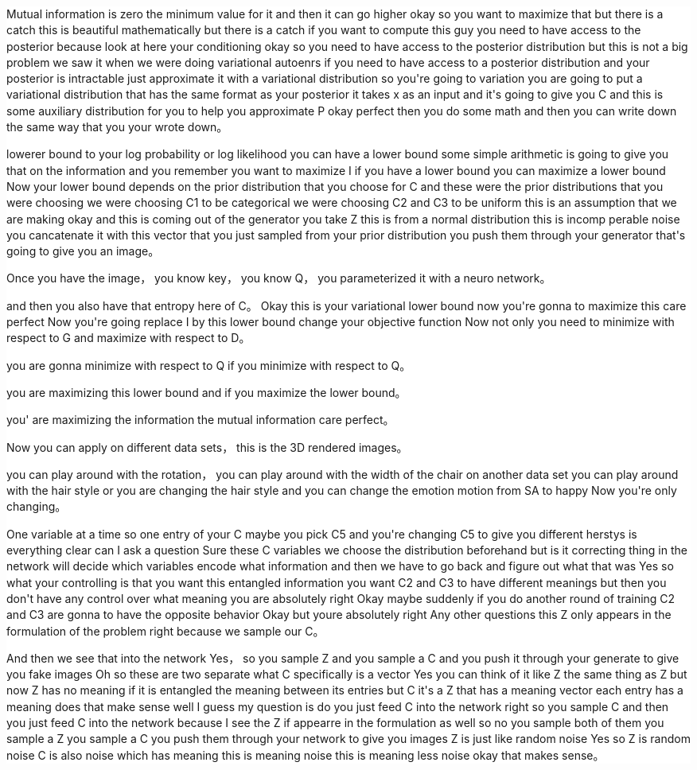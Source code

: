 Mutual information is zero the minimum value for it and then it can go higher okay so you want to maximize that but there is a catch this is beautiful mathematically but there is a catch if you want to compute this guy you need to have access to the posterior because look at here your conditioning okay so you need to have access to the posterior distribution but this is not a big problem we saw it when we were doing variational autoenrs if you need to have access to a posterior distribution and your posterior is intractable just approximate it with a variational distribution so you're going to variation you are going to put a variational distribution that has the same format as your posterior it takes x as an input and it's going to give you C and this is some auxiliary distribution for you to help you approximate P okay perfect then you do some math and then you can write down the same way that you your wrote down。

lowerer bound to your log probability or log likelihood you can have a lower bound some simple arithmetic is going to give you that on the information and you remember you want to maximize I if you have a lower bound you can maximize a lower bound Now your lower bound depends on the prior distribution that you choose for C and these were the prior distributions that you were choosing we were choosing C1 to be categorical we were choosing C2 and C3 to be uniform this is an assumption that we are making okay and this is coming out of the generator you take Z this is from a normal distribution this is incomp perable noise you cancatenate it with this vector that you just sampled from your prior distribution you push them through your generator that's going to give you an image。

Once you have the image， you know key， you know Q， you parameterized it with a neuro network。

 and then you also have that entropy here of C。 Okay this is your variational lower bound now you're gonna to maximize this care perfect Now you're going replace I by this lower bound change your objective function Now not only you need to minimize with respect to G and maximize with respect to D。

 you are gonna minimize with respect to Q if you minimize with respect to Q。

 you are maximizing this lower bound and if you maximize the lower bound。

 you' are maximizing the information the mutual information care perfect。

 Now you can apply on different data sets， this is the 3D rendered images。

 you can play around with the rotation， you can play around with the width of the chair on another data set you can play around with the hair style or you are changing the hair style and you can change the emotion motion from SA to happy Now you're only changing。

One variable at a time so one entry of your C maybe you pick C5 and you're changing C5 to give you different herstys is everything clear can I ask a question Sure these C variables we choose the distribution beforehand but is it correcting thing in the network will decide which variables encode what information and then we have to go back and figure out what that was Yes so what your controlling is that you want this entangled information you want C2 and C3 to have different meanings but then you don't have any control over what meaning you are absolutely right Okay maybe suddenly if you do another round of training C2 and C3 are gonna to have the opposite behavior Okay but youre absolutely right Any other questions this Z only appears in the formulation of the problem right because we sample our C。

And then we see that into the network Yes， so you sample Z and you sample a C and you push it through your generate to give you fake images Oh so these are two separate what C specifically is a vector Yes you can think of it like Z the same thing as Z but now Z has no meaning if it is entangled the meaning between its entries but C it's a Z that has a meaning vector each entry has a meaning does that make sense well I guess my question is do you just feed C into the network right so you sample C and then you just feed C into the network because I see the Z if appearre in the formulation as well so no you sample both of them you sample a Z you sample a C you push them through your network to give you images Z is just like random noise Yes so Z is random noise C is also noise which has meaning this is meaning noise this is meaning less noise okay that makes sense。
